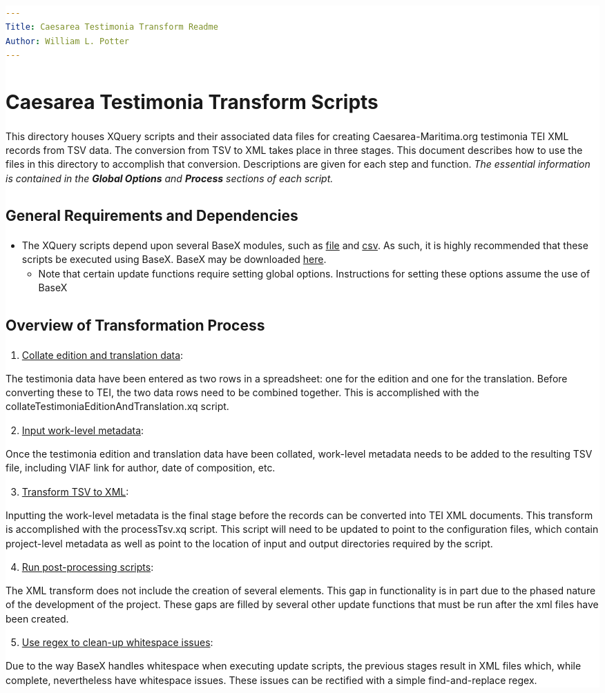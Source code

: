 ```yaml
---
Title: Caesarea Testimonia Transform Readme
Author: William L. Potter
---
```


# Caesarea Testimonia Transform Scripts

This directory houses XQuery scripts and their associated data files for creating Caesarea-Maritima.org testimonia TEI XML records from TSV data. The conversion from TSV to XML takes place in three stages. This document describes how to use the files in this directory to accomplish that conversion. Descriptions are given for each step and function. _The essential information is contained in the **Global Options** and **Process** sections of each script._

## General Requirements and Dependencies

- The XQuery scripts depend upon several BaseX modules, such as [file](https://docs.basex.org/wiki/File_Module) and [csv](https://docs.basex.org/wiki/CSV_Module). As such, it is highly recommended that these scripts be executed using BaseX. BaseX may be downloaded [here](http://basex.org/download/).
  - Note that certain update functions require setting global options. Instructions for setting these options assume the use of BaseX


## Overview of Transformation Process

1. [Collate edition and translation data](#collate-edition-and-translation-data):

The testimonia data have been entered as two rows in a spreadsheet: one for the edition and one for the translation. Before converting these to TEI, the two data rows need to be combined together. This is accomplished with the collateTestimoniaEditionAndTranslation.xq script.

2. [Input work-level metadata](#input-work-level-metadata):

Once the testimonia edition and translation data have been collated, work-level metadata needs to be added to the resulting TSV file, including VIAF link for author, date of composition, etc.

3. [Transform TSV to XML](#transform-tsv-to-xml):

Inputting the work-level metadata is the final stage before the records can be converted into TEI XML documents. This transform is accomplished with the processTsv.xq script. This script will need to be updated to point to the configuration files, which contain project-level metadata as well as point to the location of input and output directories required by the script.

4. [Run post-processing scripts](#run-post-processing-scripts):

The XML transform does not include the creation of several elements. This gap in functionality is in part due to the phased nature of the development of the project. These gaps are filled by several other update functions that must be run after the xml files have been created.

5. [Use regex to clean-up whitespace issues](#use-regex-to-clean-up-whitespace-issues):

Due to the way BaseX handles whitespace when executing update scripts, the previous stages result in XML files which, while complete, nevertheless have whitespace issues. These issues can be rectified with a simple find-and-replace regex.
